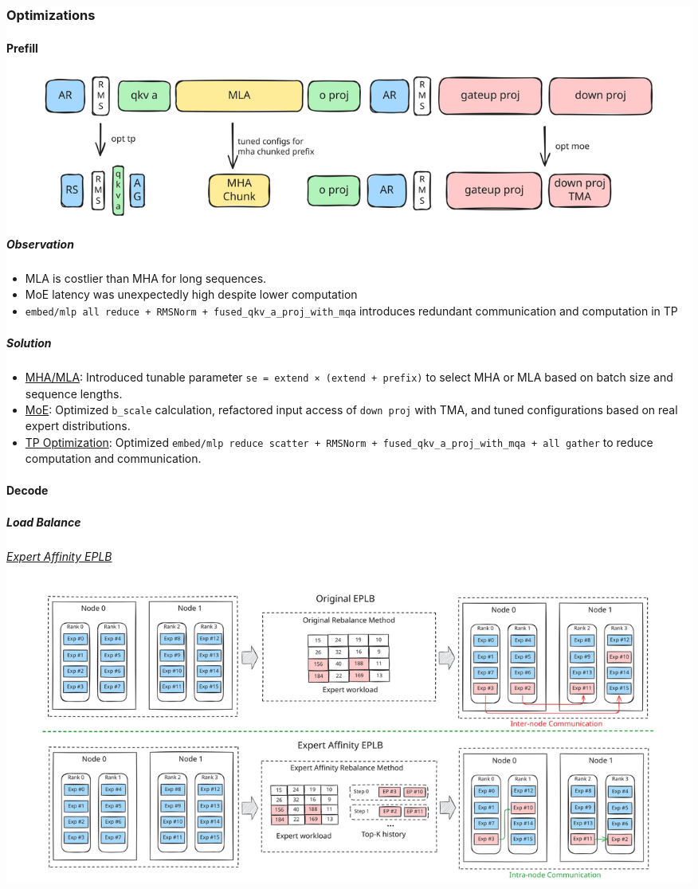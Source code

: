 ### Optimizations

#### Prefill

<img src="/images/blog/ant-group-prac/prefill_overview.svg" style="display:block; margin-top: auto; margin-left: auto; margin-right: auto; margin-bottom: auto; width: 90%; image-orientation: none;"></img>

##### Observation
- MLA is costlier than MHA for long sequences.
- MoE latency was unexpectedly high despite lower computation
- `embed/mlp all reduce + RMSNorm + fused_qkv_a_proj_with_mqa` introduces redundant communication and computation in TP

##### Solution
- [MHA/MLA](https://github.com/sgl-project/sglang/pull/9551): Introduced tunable parameter `se = extend × (extend + prefix)` to select MHA or MLA based on batch size and sequence lengths.
- [MoE](https://github.com/sgl-project/sglang/pull/10567): Optimized `b_scale` calculation, refactored input access of `down proj` with TMA, and tuned configurations based on real expert distributions.
- [TP Optimization](https://github.com/sgl-project/sglang/pull/10568): Optimized `embed/mlp reduce scatter + RMSNorm + fused_qkv_a_proj_with_mqa + all gather` to reduce computation and communication.

#### Decode
##### Load Balance
###### [Expert Affinity EPLB](https://github.com/antgroup-infra/sglang/pull/2)

<img src="/images/blog/ant-group-prac/eplb.svg" style="display:block; margin-top: auto; margin-left: auto; margin-right: auto; margin-bottom: auto; width: 90%; image-orientation: none;"></img>
